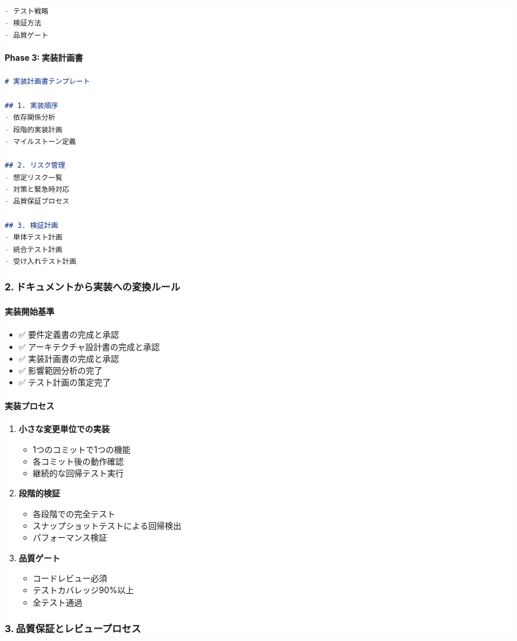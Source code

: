 ```markdown
- テスト戦略
- 検証方法
- 品質ゲート
```

#### Phase 3: 実装計画書
```markdown
# 実装計画書テンプレート

## 1. 実装順序
- 依存関係分析
- 段階的実装計画
- マイルストーン定義

## 2. リスク管理
- 想定リスク一覧
- 対策と緊急時対応
- 品質保証プロセス

## 3. 検証計画
- 単体テスト計画
- 統合テスト計画
- 受け入れテスト計画
```

### 2. ドキュメントから実装への変換ルール

#### 実装開始基準
- ✅ 要件定義書の完成と承認
- ✅ アーキテクチャ設計書の完成と承認
- ✅ 実装計画書の完成と承認
- ✅ 影響範囲分析の完了
- ✅ テスト計画の策定完了

#### 実装プロセス
1. **小さな変更単位での実装**
   - 1つのコミットで1つの機能
   - 各コミット後の動作確認
   - 継続的な回帰テスト実行

2. **段階的検証**
   - 各段階での完全テスト
   - スナップショットテストによる回帰検出
   - パフォーマンス検証

3. **品質ゲート**
   - コードレビュー必須
   - テストカバレッジ90%以上
   - 全テスト通過

### 3. 品質保証とレビュープロセス
